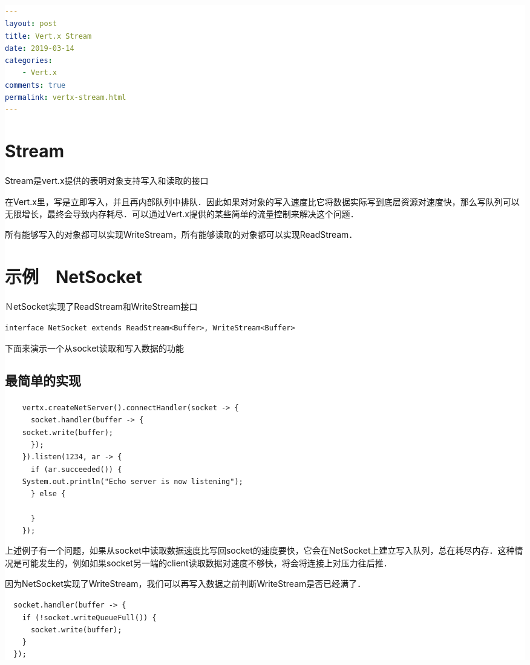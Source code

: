 ```yaml
---
layout: post
title: Vert.x Stream
date: 2019-03-14
categories:
    - Vert.x
comments: true
permalink: vertx-stream.html
---
```


# Stream

Stream是vert.x提供的表明对象支持写入和读取的接口

在Vert.x里，写是立即写入，并且再内部队列中排队．因此如果对对象的写入速度比它将数据实际写到底层资源对速度快，那么写队列可以无限增长，最终会导致内存耗尽．可以通过Vert.x提供的某些简单的流量控制来解决这个问题．

所有能够写入的对象都可以实现WriteStream，所有能够读取的对象都可以实现ReadStream．

# 示例　NetSocket 
ＮetSocket实现了ReadStream和WriteStream接口

	interface NetSocket extends ReadStream<Buffer>, WriteStream<Buffer>

下面来演示一个从socket读取和写入数据的功能

## 最简单的实现

	    vertx.createNetServer().connectHandler(socket -> {
	      socket.handler(buffer -> {
		socket.write(buffer);
	      });
	    }).listen(1234, ar -> {
	      if (ar.succeeded()) {
		System.out.println("Echo server is now listening");
	      } else {

	      }
	    });
	    
上述例子有一个问题，如果从socket中读取数据速度比写回socket的速度要快，它会在NetSocket上建立写入队列，总在耗尽内存．这种情况是可能发生的，例如如果socket另一端的client读取数据对速度不够快，将会将连接上对压力往后推．

因为NetSocket实现了WriteStream，我们可以再写入数据之前判断WriteStream是否已经满了．

      socket.handler(buffer -> {
        if (!socket.writeQueueFull()) {
          socket.write(buffer);
        }
      });
